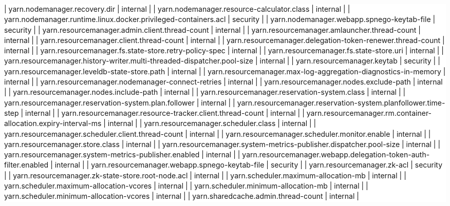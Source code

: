 | yarn.nodemanager.recovery.dir | internal |
| yarn.nodemanager.resource-calculator.class | internal |
| yarn.nodemanager.runtime.linux.docker.privileged-containers.acl | security |
| yarn.nodemanager.webapp.spnego-keytab-file | security |
| yarn.resourcemanager.admin.client.thread-count | internal |
| yarn.resourcemanager.amlauncher.thread-count | internal |
| yarn.resourcemanager.client.thread-count | internal |
| yarn.resourcemanager.delegation-token-renewer.thread-count | internal |
| yarn.resourcemanager.fs.state-store.retry-policy-spec | internal |
| yarn.resourcemanager.fs.state-store.uri | internal |
| yarn.resourcemanager.history-writer.multi-threaded-dispatcher.pool-size | internal |
| yarn.resourcemanager.keytab | security |
| yarn.resourcemanager.leveldb-state-store.path | internal |
| yarn.resourcemanager.max-log-aggregation-diagnostics-in-memory | internal |
| yarn.resourcemanager.nodemanager-connect-retries | internal |
| yarn.resourcemanager.nodes.exclude-path | internal |
| yarn.resourcemanager.nodes.include-path | internal |
| yarn.resourcemanager.reservation-system.class | internal |
| yarn.resourcemanager.reservation-system.plan.follower | internal |
| yarn.resourcemanager.reservation-system.planfollower.time-step | internal |
| yarn.resourcemanager.resource-tracker.client.thread-count | internal |
| yarn.resourcemanager.rm.container-allocation.expiry-interval-ms | internal |
| yarn.resourcemanager.scheduler.class | internal |
| yarn.resourcemanager.scheduler.client.thread-count | internal |
| yarn.resourcemanager.scheduler.monitor.enable | internal |
| yarn.resourcemanager.store.class | internal |
| yarn.resourcemanager.system-metrics-publisher.dispatcher.pool-size | internal |
| yarn.resourcemanager.system-metrics-publisher.enabled | internal |
| yarn.resourcemanager.webapp.delegation-token-auth-filter.enabled | internal |
| yarn.resourcemanager.webapp.spnego-keytab-file | security |
| yarn.resourcemanager.zk-acl | security |
| yarn.resourcemanager.zk-state-store.root-node.acl | internal |
| yarn.scheduler.maximum-allocation-mb | internal |
| yarn.scheduler.maximum-allocation-vcores | internal |
| yarn.scheduler.minimum-allocation-mb | internal |
| yarn.scheduler.minimum-allocation-vcores | internal |
| yarn.sharedcache.admin.thread-count | internal |